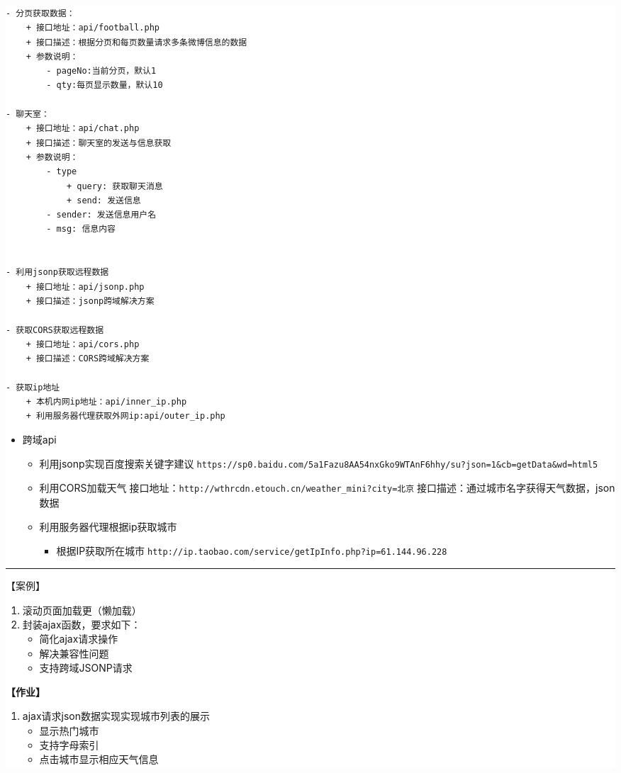     - 分页获取数据：
        + 接口地址：api/football.php    
        + 接口描述：根据分页和每页数量请求多条微博信息的数据
        + 参数说明：
            - pageNo:当前分页，默认1
            - qty:每页显示数量，默认10

    - 聊天室：
        + 接口地址：api/chat.php
        + 接口描述：聊天室的发送与信息获取
        + 参数说明：
            - type
                + query: 获取聊天消息
                + send: 发送信息
            - sender: 发送信息用户名
            - msg: 信息内容


    - 利用jsonp获取远程数据
        + 接口地址：api/jsonp.php
        + 接口描述：jsonp跨域解决方案

    - 获取CORS获取远程数据
        + 接口地址：api/cors.php
        + 接口描述：CORS跨域解决方案

    - 获取ip地址
        + 本机内网ip地址：api/inner_ip.php
        + 利用服务器代理获取外网ip:api/outer_ip.php

* 跨域api
    - 利用jsonp实现百度搜索关键字建议
        `https://sp0.baidu.com/5a1Fazu8AA54nxGko9WTAnF6hhy/su?json=1&cb=getData&wd=html5`

    - 利用CORS加载天气
        接口地址：`http://wthrcdn.etouch.cn/weather_mini?city=北京`
        接口描述：通过城市名字获得天气数据，json数据

    - 利用服务器代理根据ip获取城市
        + 根据IP获取所在城市
    `http://ip.taobao.com/service/getIpInfo.php?ip=61.144.96.228`

---

【案例】

1. 滚动页面加载更（懒加载）
2. 封装ajax函数，要求如下：
    * 简化ajax请求操作
    * 解决兼容性问题
    * 支持跨域JSONP请求

**【作业】**

1. ajax请求json数据实现实现城市列表的展示
    * 显示热门城市
    * 支持字母索引
    * 点击城市显示相应天气信息